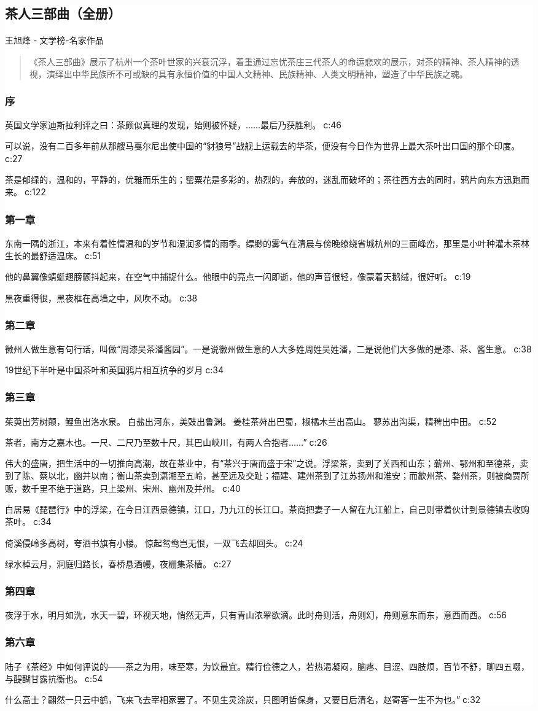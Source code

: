 ## 茶人三部曲（全册）

王旭烽  -  文学榜-名家作品

> 《茶人三部曲》展示了杭州一个茶叶世家的兴衰沉浮，着重通过忘忧茶庄三代茶人的命运悲欢的展示，对茶的精神、茶人精神的透视，演绎出中华民族所不可或缺的具有永恒价值的中国人文精神、民族精神、人类文明精神，塑造了中华民族之魂。

### 序

英国文学家迪斯拉利评之曰：茶颇似真理的发现，始则被怀疑，……最后乃获胜利。 c:46

可以说，没有二百多年前从那艘马戛尔尼出使中国的“豺狼号”战舰上运载去的华茶，便没有今日作为世界上最大茶叶出口国的那个印度。 c:27

茶是郁绿的，温和的，平静的，优雅而乐生的；罂粟花是多彩的，热烈的，奔放的，迷乱而破坏的；茶往西方去的同时，鸦片向东方迅跑而来。 c:122

### 第一章

东南一隅的浙江，本来有着性情温和的岁节和湿润多情的雨季。缥缈的雾气在清晨与傍晚缭绕省城杭州的三面峰峦，那里是小叶种灌木茶林生长的最舒适温床。 c:51

他的鼻翼像蜻蜓翅膀颤抖起来，在空气中捕捉什么。他眼中的亮点一闪即逝，他的声音很轻，像蒙着天鹅绒，很好听。 c:19

黑夜重得很，黑夜框在高墙之中，风吹不动。 c:38

### 第二章

徽州人做生意有句行话，叫做“周漆吴茶潘酱园”。一是说徽州做生意的人大多姓周姓吴姓潘，二是说他们大多做的是漆、茶、酱生意。 c:38

19世纪下半叶是中国茶叶和英国鸦片相互抗争的岁月 c:34

### 第三章

茱萸出芳树颠，鲤鱼出洛水泉。
白盐出河东，美豉出鲁渊。
姜桂茶荈出巴蜀，椒橘木兰出高山。
蓼苏出沟渠，精稗出中田。 c:52

茶者，南方之嘉木也。一尺、二尺乃至数十尺，其巴山峡川，有两人合抱者……” c:26

伟大的盛唐，把生活中的一切推向高潮，故在茶业中，有“茶兴于唐而盛于宋”之说。浮梁茶，卖到了关西和山东；蕲州、鄂州和至德茶，卖到了陈、蔡以北，幽并以南；衡山茶卖到潇湘至五岭，甚至远及交趾；福建、建州茶到了江苏扬州和淮安；而歙州茶、婺州茶，则被商贾所贩，数千里不绝于道路，只上梁州、宋州、幽州及并州。 c:40

白居易《琵琶行》中的浮梁，在今日江西景德镇，江口，乃九江的长江口。茶商把妻子一人留在九江船上，自己则带着伙计到景德镇去收购茶叶。 c:34

倚溪侵岭多高树，夸酒书旗有小楼。
惊起鸳鸯岂无恨，一双飞去却回头。 c:24

绿水棹云月，洞庭归路长，春桥悬酒幔，夜栅集茶樯。 c:27

### 第四章

夜浮于水，明月如洗，水天一碧，环视天地，悄然无声，只有青山浓翠欲滴。此时舟则活，舟则幻，舟则意东而东，意西而西。 c:56

### 第六章

陆子《茶经》中如何评说的——茶之为用，味至寒，为饮最宜。精行俭德之人，若热渴凝闷，脑疼、目涩、四肢烦，百节不舒，聊四五啜，与醍醐甘露抗衡也。 c:54

什么高士？翩然一只云中鹤，飞来飞去宰相家罢了。不见生灵涂炭，只图明哲保身，又要日后清名，赵寄客一生不为也。” c:32
